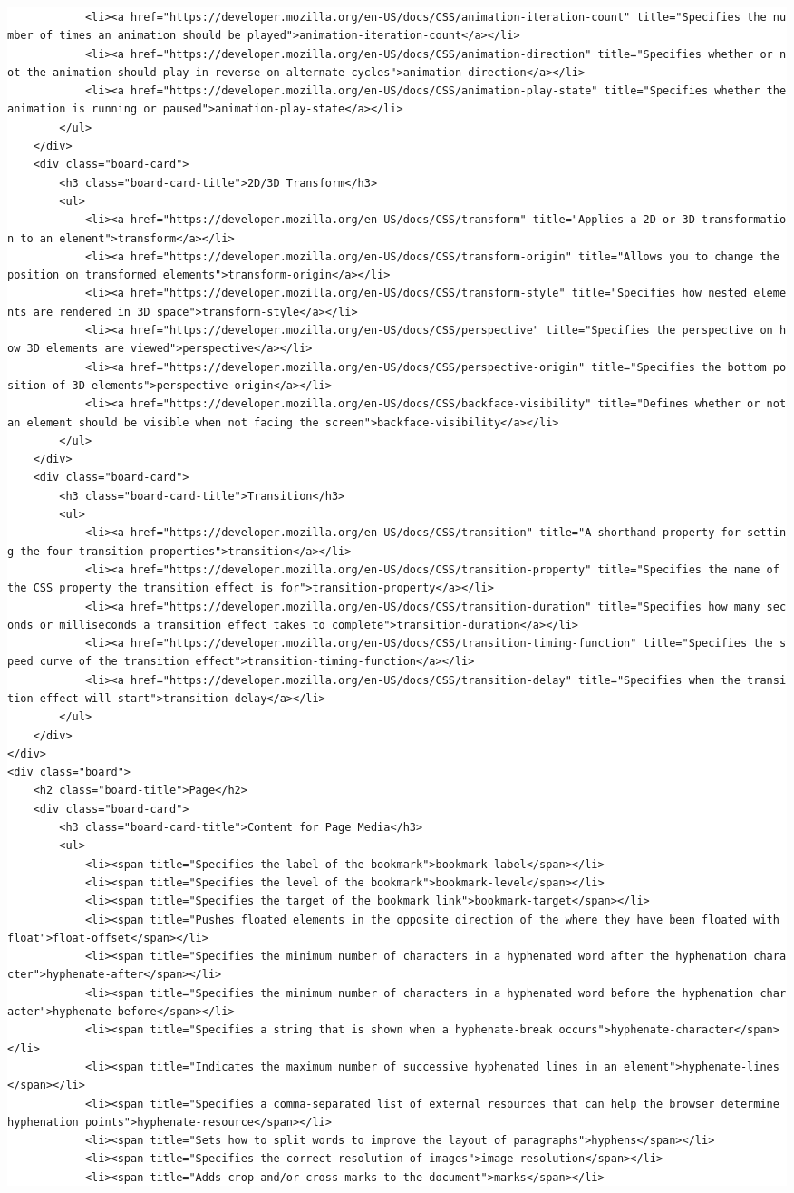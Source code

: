                 <li><a href="https://developer.mozilla.org/en-US/docs/CSS/animation-iteration-count" title="Specifies the number of times an animation should be played">animation-iteration-count</a></li>
                <li><a href="https://developer.mozilla.org/en-US/docs/CSS/animation-direction" title="Specifies whether or not the animation should play in reverse on alternate cycles">animation-direction</a></li>
                <li><a href="https://developer.mozilla.org/en-US/docs/CSS/animation-play-state" title="Specifies whether the animation is running or paused">animation-play-state</a></li>
            </ul>
        </div>
        <div class="board-card">
            <h3 class="board-card-title">2D/3D Transform</h3>
            <ul>
                <li><a href="https://developer.mozilla.org/en-US/docs/CSS/transform" title="Applies a 2D or 3D transformation to an element">transform</a></li>
                <li><a href="https://developer.mozilla.org/en-US/docs/CSS/transform-origin" title="Allows you to change the position on transformed elements">transform-origin</a></li>
                <li><a href="https://developer.mozilla.org/en-US/docs/CSS/transform-style" title="Specifies how nested elements are rendered in 3D space">transform-style</a></li>
                <li><a href="https://developer.mozilla.org/en-US/docs/CSS/perspective" title="Specifies the perspective on how 3D elements are viewed">perspective</a></li>
                <li><a href="https://developer.mozilla.org/en-US/docs/CSS/perspective-origin" title="Specifies the bottom position of 3D elements">perspective-origin</a></li>
                <li><a href="https://developer.mozilla.org/en-US/docs/CSS/backface-visibility" title="Defines whether or not an element should be visible when not facing the screen">backface-visibility</a></li>
            </ul>
        </div>
        <div class="board-card">
            <h3 class="board-card-title">Transition</h3>
            <ul>
                <li><a href="https://developer.mozilla.org/en-US/docs/CSS/transition" title="A shorthand property for setting the four transition properties">transition</a></li>
                <li><a href="https://developer.mozilla.org/en-US/docs/CSS/transition-property" title="Specifies the name of the CSS property the transition effect is for">transition-property</a></li>
                <li><a href="https://developer.mozilla.org/en-US/docs/CSS/transition-duration" title="Specifies how many seconds or milliseconds a transition effect takes to complete">transition-duration</a></li>
                <li><a href="https://developer.mozilla.org/en-US/docs/CSS/transition-timing-function" title="Specifies the speed curve of the transition effect">transition-timing-function</a></li>
                <li><a href="https://developer.mozilla.org/en-US/docs/CSS/transition-delay" title="Specifies when the transition effect will start">transition-delay</a></li>
            </ul>
        </div>
    </div>
    <div class="board">
        <h2 class="board-title">Page</h2>
        <div class="board-card">
            <h3 class="board-card-title">Content for Page Media</h3>
            <ul>
                <li><span title="Specifies the label of the bookmark">bookmark-label</span></li>
                <li><span title="Specifies the level of the bookmark">bookmark-level</span></li>
                <li><span title="Specifies the target of the bookmark link">bookmark-target</span></li>
                <li><span title="Pushes floated elements in the opposite direction of the where they have been floated with float">float-offset</span></li>
                <li><span title="Specifies the minimum number of characters in a hyphenated word after the hyphenation character">hyphenate-after</span></li>
                <li><span title="Specifies the minimum number of characters in a hyphenated word before the hyphenation character">hyphenate-before</span></li>
                <li><span title="Specifies a string that is shown when a hyphenate-break occurs">hyphenate-character</span></li>
                <li><span title="Indicates the maximum number of successive hyphenated lines in an element">hyphenate-lines</span></li>
                <li><span title="Specifies a comma-separated list of external resources that can help the browser determine hyphenation points">hyphenate-resource</span></li>
                <li><span title="Sets how to split words to improve the layout of paragraphs">hyphens</span></li>
                <li><span title="Specifies the correct resolution of images">image-resolution</span></li>
                <li><span title="Adds crop and/or cross marks to the document">marks</span></li>